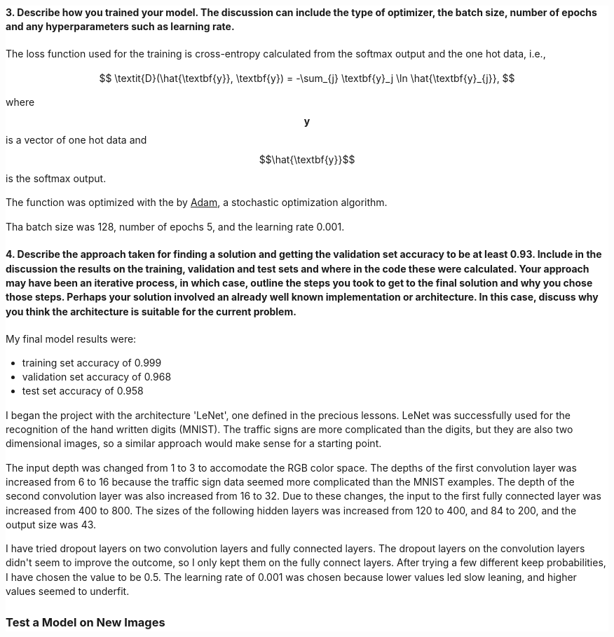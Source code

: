 

#### 3. Describe how you trained your model. The discussion can include the type of optimizer, the batch size, number of epochs and any hyperparameters such as learning rate.

The loss function used for the training is cross-entropy calculated from the softmax output and the one hot data, i.e.,

$$
\textit{D}(\hat{\textbf{y}}, \textbf{y}) = -\sum_{j} \textbf{y}_j \ln \hat{\textbf{y}_{j}},
$$

where $$\textbf{y}$$ is a vector of one hot data and $$\hat{\textbf{y}}$$ is the softmax output.

The function was optimized with the by [Adam](https://arxiv.org/pdf/1412.6980v8.pdf), a stochastic optimization algorithm.

Tha batch size was 128, number of epochs 5, and the learning rate 0.001.


#### 4. Describe the approach taken for finding a solution and getting the validation set accuracy to be at least 0.93. Include in the discussion the results on the training, validation and test sets and where in the code these were calculated. Your approach may have been an iterative process, in which case, outline the steps you took to get to the final solution and why you chose those steps. Perhaps your solution involved an already well known implementation or architecture. In this case, discuss why you think the architecture is suitable for the current problem.

My final model results were:
* training set accuracy of 0.999
* validation set accuracy of 0.968
* test set accuracy of 0.958

I began the project with the architecture 'LeNet', one defined in the precious lessons. LeNet was successfully used for the recognition of the hand written digits (MNIST). The traffic signs are more complicated than the digits, but they are also two dimensional images, so a similar approach would make sense for a starting point.

The input depth was changed from 1 to 3 to accomodate the RGB color space. The depths of the first convolution layer was increased from 6 to 16 because the traffic sign data seemed more complicated than the MNIST examples. The depth of the second convolution layer was also increased from 16 to 32. Due to these changes, the input to the first fully connected layer was increased from 400 to 800. The sizes of the following hidden layers was increased from 120 to 400, and 84 to 200, and the output size was 43.

I have tried dropout layers on two convolution layers and fully connected layers. The dropout layers on the convolution layers didn't seem to improve the outcome, so I only kept them on the fully connect layers. After trying a few different keep probabilities, I have chosen the value to be 0.5. The learning rate of 0.001 was chosen because lower values led slow leaning, and higher values seemed to underfit.


### Test a Model on New Images
